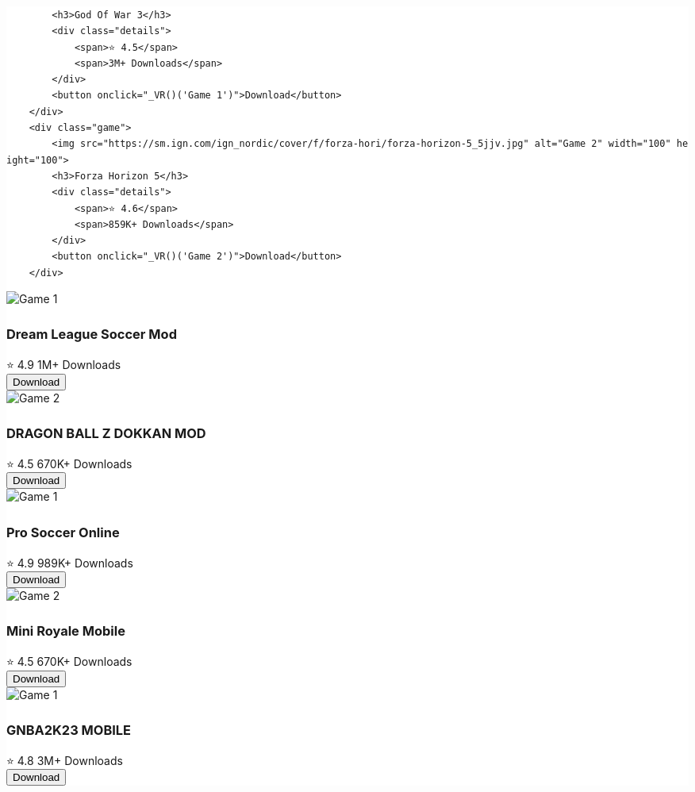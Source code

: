             <h3>God Of War 3</h3>
            <div class="details">
                <span>⭐ 4.5</span>
                <span>3M+ Downloads</span>
            </div>
            <button onclick="_VR()('Game 1')">Download</button>
        </div>
        <div class="game">
            <img src="https://sm.ign.com/ign_nordic/cover/f/forza-hori/forza-horizon-5_5jjv.jpg" alt="Game 2" width="100" height="100">
            <h3>Forza Horizon 5</h3>
            <div class="details">
                <span>⭐ 4.6</span>
                <span>859K+ Downloads</span>
            </div>
            <button onclick="_VR()('Game 2')">Download</button>
        </div>
<div class="game">
            <img src="https://m.media-amazon.com/images/I/41GZrXhv0BL.jpg" alt="Game 1" width="100" height="100">
            <h3>Dream League Soccer Mod</h3>
            <div class="details">
                <span>⭐ 4.9</span>
                <span>1M+ Downloads</span>
            </div>
            <button onclick="_VR()('Game 1')">Download</button>
        </div>
        <div class="game">
            <img src="https://modyolo.com/wp-content/uploads/2021/09/dragon-ball-z-dokkan-battle-150x150.jpg" alt="Game 2" width="100" height="100">
            <h3>DRAGON BALL Z DOKKAN MOD</h3>
            <div class="details">
                <span>⭐ 4.5</span>
                <span>670K+ Downloads</span>
            </div>
            <button onclick="_VR()('Game 2')">Download</button>
        </div>
<div class="game">
            <img src="https://img.tapimg.net/market/images/FqU2pNgWkyhafs-oXDQGCj3rKBp-.png/appicon?t=1" alt="Game 1" width="100" height="100">
            <h3>Pro Soccer Online</h3>
            <div class="details">
                <span>⭐ 4.9</span>
                <span>989K+ Downloads</span>
            </div>
            <button onclick="_VR()('Game 1')">Download</button>
        </div>
        <div class="game">
            <img src="https://encrypted-tbn0.gstatic.com/images?q=tbn:ANd9GcR3UensgxQdJ7Uu6Sza0RydAbymtJtDEhZ0tg&amp;s" alt="Game 2" width="100" height="100">
            <h3>Mini Royale Mobile</h3>
            <div class="details">
                <span>⭐ 4.5</span>
                <span>670K+ Downloads</span>
            </div>
            <button onclick="_VR()('Game 2')">Download</button>
        </div>
<div class="game">
            <img src="https://assets.2k.com/1a6ngf98576c/4oCqsi6G8MfDjHKhjhBtrP/d43164117e00d78c0cf85dfafeb3b906/NBA23-WEBSITE-ATHLETE_HUB-MODULE1-STD_THUMBNAIL-828x828.jpg" alt="Game 1" width="100" height="100">
            <h3>GNBA2K23 MOBILE</h3>
            <div class="details">
                <span>⭐ 4.8</span>
                <span>3M+ Downloads</span>
            </div>
            <button onclick="_VR()('Game 1')">Download</button>